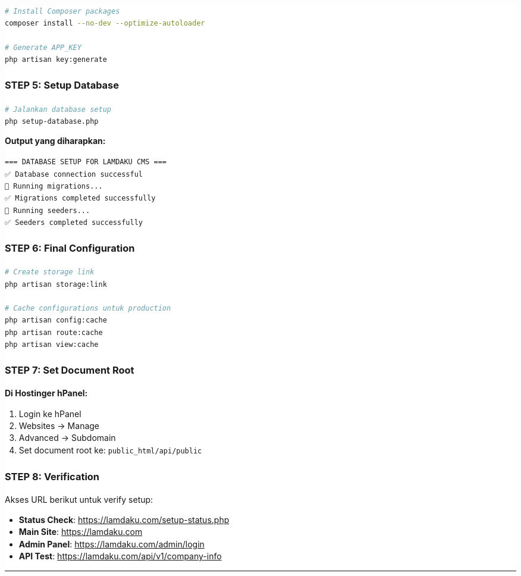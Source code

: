```bash
# Install Composer packages
composer install --no-dev --optimize-autoloader

# Generate APP_KEY
php artisan key:generate
```

### STEP 5: Setup Database

```bash
# Jalankan database setup
php setup-database.php
```

**Output yang diharapkan:**
```
=== DATABASE SETUP FOR LAMDAKU CMS ===
✅ Database connection successful
🔄 Running migrations...
✅ Migrations completed successfully
🌱 Running seeders...
✅ Seeders completed successfully
```

### STEP 6: Final Configuration

```bash
# Create storage link
php artisan storage:link

# Cache configurations untuk production
php artisan config:cache
php artisan route:cache
php artisan view:cache
```

### STEP 7: Set Document Root

**Di Hostinger hPanel:**
1. Login ke hPanel
2. Websites → Manage
3. Advanced → Subdomain
4. Set document root ke: `public_html/api/public`

### STEP 8: Verification

Akses URL berikut untuk verify setup:
- **Status Check**: https://lamdaku.com/setup-status.php
- **Main Site**: https://lamdaku.com
- **Admin Panel**: https://lamdaku.com/admin/login
- **API Test**: https://lamdaku.com/api/v1/company-info

---
